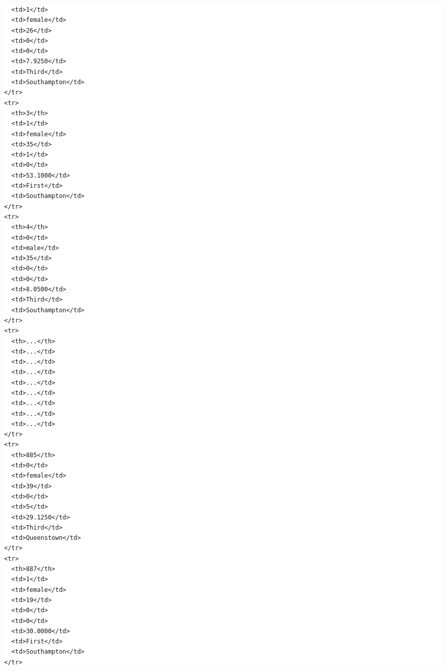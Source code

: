       <td>1</td>
      <td>female</td>
      <td>26</td>
      <td>0</td>
      <td>0</td>
      <td>7.9250</td>
      <td>Third</td>
      <td>Southampton</td>
    </tr>
    <tr>
      <th>3</th>
      <td>1</td>
      <td>female</td>
      <td>35</td>
      <td>1</td>
      <td>0</td>
      <td>53.1000</td>
      <td>First</td>
      <td>Southampton</td>
    </tr>
    <tr>
      <th>4</th>
      <td>0</td>
      <td>male</td>
      <td>35</td>
      <td>0</td>
      <td>0</td>
      <td>8.0500</td>
      <td>Third</td>
      <td>Southampton</td>
    </tr>
    <tr>
      <th>...</th>
      <td>...</td>
      <td>...</td>
      <td>...</td>
      <td>...</td>
      <td>...</td>
      <td>...</td>
      <td>...</td>
      <td>...</td>
    </tr>
    <tr>
      <th>885</th>
      <td>0</td>
      <td>female</td>
      <td>39</td>
      <td>0</td>
      <td>5</td>
      <td>29.1250</td>
      <td>Third</td>
      <td>Queenstown</td>
    </tr>
    <tr>
      <th>887</th>
      <td>1</td>
      <td>female</td>
      <td>19</td>
      <td>0</td>
      <td>0</td>
      <td>30.0000</td>
      <td>First</td>
      <td>Southampton</td>
    </tr>